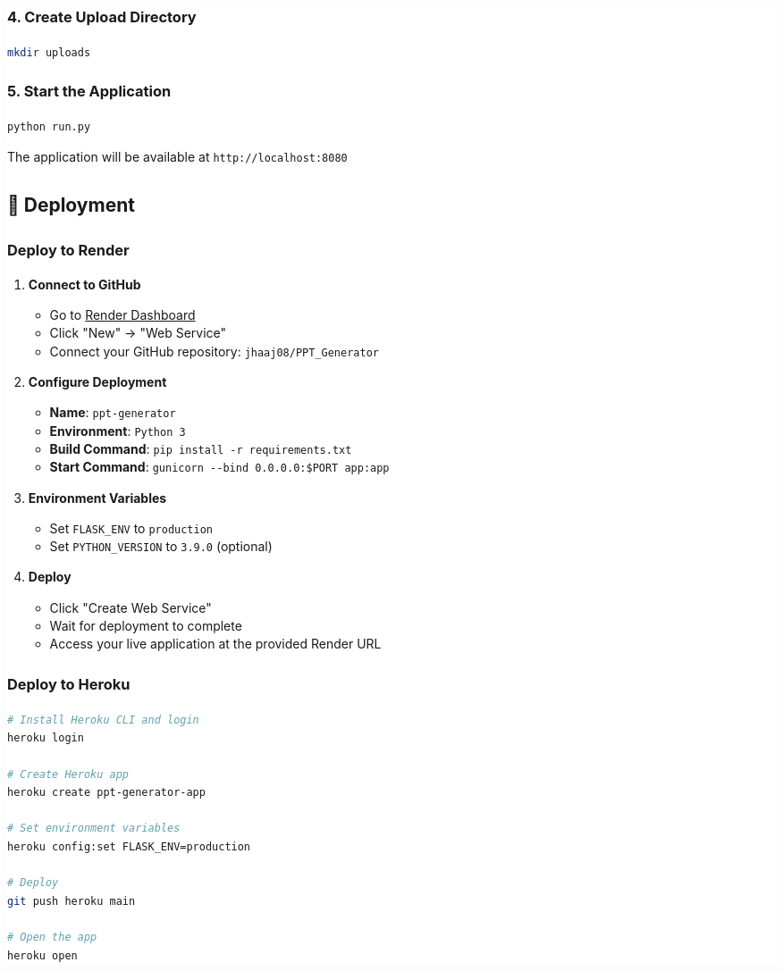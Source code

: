 ### 4. Create Upload Directory

```bash
mkdir uploads
```

### 5. Start the Application

```bash
python run.py
```

The application will be available at `http://localhost:8080`

## 🚀 Deployment

### Deploy to Render

1. **Connect to GitHub**
   - Go to [Render Dashboard](https://render.com/dashboard)
   - Click "New" → "Web Service"
   - Connect your GitHub repository: `jhaaj08/PPT_Generator`

2. **Configure Deployment**
   - **Name**: `ppt-generator`
   - **Environment**: `Python 3`
   - **Build Command**: `pip install -r requirements.txt`
   - **Start Command**: `gunicorn --bind 0.0.0.0:$PORT app:app`

3. **Environment Variables**
   - Set `FLASK_ENV` to `production`
   - Set `PYTHON_VERSION` to `3.9.0` (optional)

4. **Deploy**
   - Click "Create Web Service"
   - Wait for deployment to complete
   - Access your live application at the provided Render URL

### Deploy to Heroku

```bash
# Install Heroku CLI and login
heroku login

# Create Heroku app
heroku create ppt-generator-app

# Set environment variables
heroku config:set FLASK_ENV=production

# Deploy
git push heroku main

# Open the app
heroku open
```

